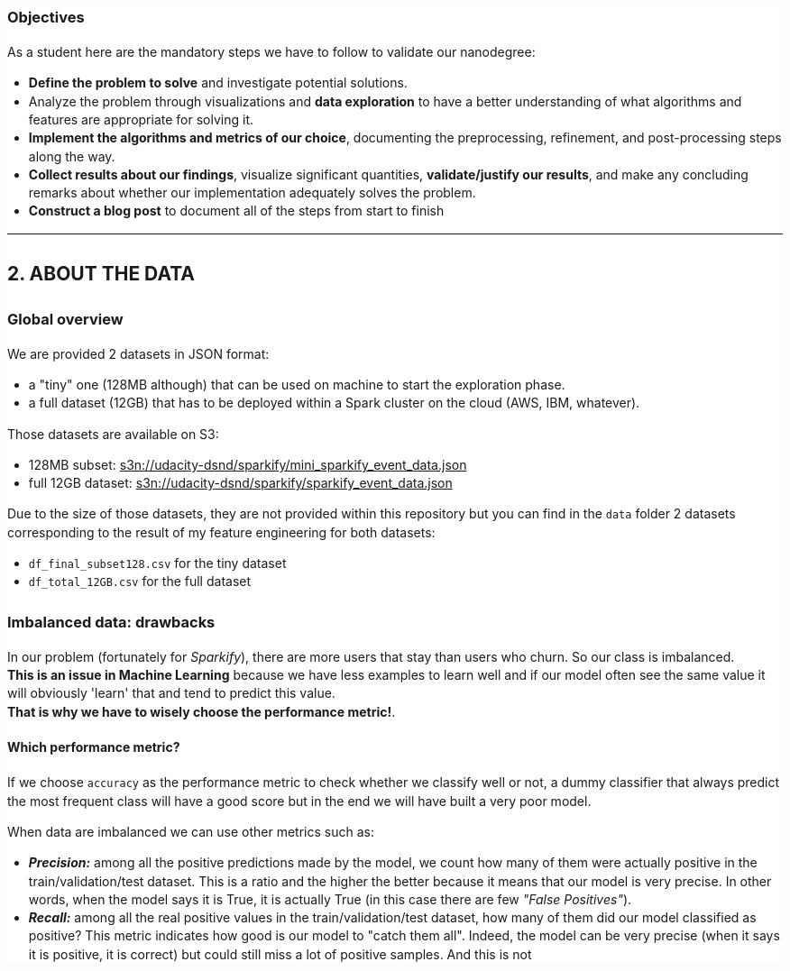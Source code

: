 
### Objectives
As a student here are the mandatory steps we have to follow to validate our nanodegree:
* **Define the problem to solve** and investigate potential solutions.
* Analyze the problem through visualizations and **data exploration** to have a better understanding of what algorithms and features
are appropriate for solving it.
* **Implement the algorithms and metrics of our choice**, documenting the preprocessing, refinement, and post-processing steps along the way.
* **Collect results about our findings**, visualize significant quantities, **validate/justify our results**, and make any concluding 
remarks about whether our implementation adequately solves the problem.
* **Construct a blog post** to document all of the steps from start to finish

---
## 2. ABOUT THE DATA
### Global overview
We are provided 2 datasets in JSON format:
* a "tiny" one (128MB although) that can be used on machine to start the exploration phase.
* a full dataset (12GB) that has to be deployed within a Spark cluster on the cloud (AWS, IBM, whatever).

Those datasets are available on S3:
* 128MB subset: [s3n://udacity-dsnd/sparkify/mini_sparkify_event_data.json](s3n://udacity-dsnd/sparkify/mini_sparkify_event_data.json)
* full 12GB dataset: [s3n://udacity-dsnd/sparkify/sparkify_event_data.json](s3n://udacity-dsnd/sparkify/sparkify_event_data.json)

Due to the size of those datasets, they are not provided within this repository but you can find in the `data` folder 2 datasets corresponding
to the result of my feature engineering for both datasets:
* `df_final_subset128.csv` for the tiny dataset
* `df_total_12GB.csv` for the full dataset

### Imbalanced data: drawbacks
In our problem (fortunately for _Sparkify_), there are more users that stay than users who churn. So our class is imbalanced.  
**This is an issue in Machine Learning** because we have less examples to learn well and if our model
often see the same value it will obviously 'learn' that and tend to predict this value.  
**That is why we have to wisely choose the performance metric!**.  

#### Which performance metric?
If we choose `accuracy` as the performance metric to check whether we classify well or not, a dummy classifier that always
predict the most frequent class will have a good score but in the end we will have built a very poor model.
  
When data are imbalanced we can use other metrics such as:
* ***Precision:*** among all the positive predictions made by the model, we count how many of them were actually positive
in the train/validation/test dataset. This is a ratio and the higher the better because it means that our model is very
precise. In other words, when the model says it is True, it is actually True (in this case there are few _"False
Positives"_).
* ***Recall:*** among all the real positive values in the train/validation/test dataset, how many of them did our model
classified as positive? This metric indicates how good is our model to "catch them all". Indeed, the model can be very
precise (when it says it is positive, it is correct) but could still miss a lot of positive samples. And this is not 
